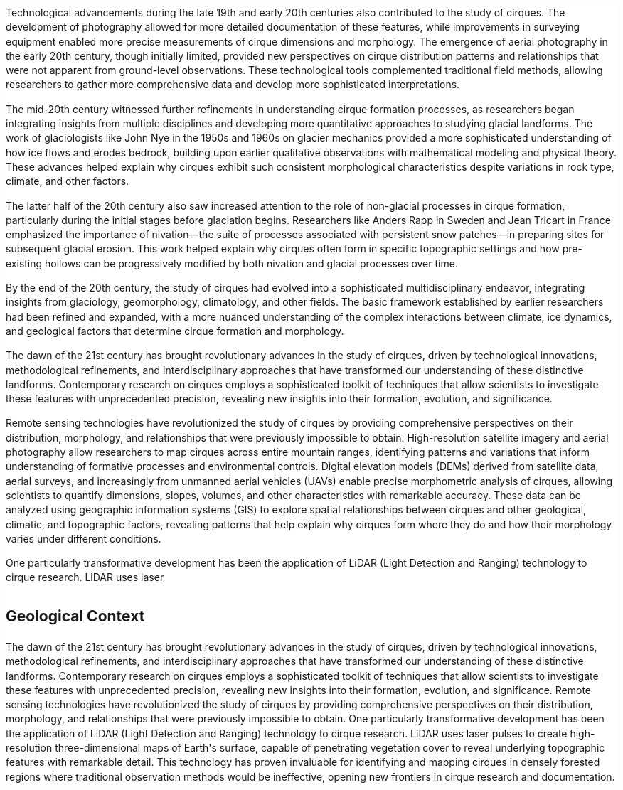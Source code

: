 Technological advancements during the late 19th and early 20th centuries also contributed to the study of cirques. The development of photography allowed for more detailed documentation of these features, while improvements in surveying equipment enabled more precise measurements of cirque dimensions and morphology. The emergence of aerial photography in the early 20th century, though initially limited, provided new perspectives on cirque distribution patterns and relationships that were not apparent from ground-level observations. These technological tools complemented traditional field methods, allowing researchers to gather more comprehensive data and develop more sophisticated interpretations.

The mid-20th century witnessed further refinements in understanding cirque formation processes, as researchers began integrating insights from multiple disciplines and developing more quantitative approaches to studying glacial landforms. The work of glaciologists like John Nye in the 1950s and 1960s on glacier mechanics provided a more sophisticated understanding of how ice flows and erodes bedrock, building upon earlier qualitative observations with mathematical modeling and physical theory. These advances helped explain why cirques exhibit such consistent morphological characteristics despite variations in rock type, climate, and other factors.

The latter half of the 20th century also saw increased attention to the role of non-glacial processes in cirque formation, particularly during the initial stages before glaciation begins. Researchers like Anders Rapp in Sweden and Jean Tricart in France emphasized the importance of nivation—the suite of processes associated with persistent snow patches—in preparing sites for subsequent glacial erosion. This work helped explain why cirques often form in specific topographic settings and how pre-existing hollows can be progressively modified by both nivation and glacial processes over time.

By the end of the 20th century, the study of cirques had evolved into a sophisticated multidisciplinary endeavor, integrating insights from glaciology, geomorphology, climatology, and other fields. The basic framework established by earlier researchers had been refined and expanded, with a more nuanced understanding of the complex interactions between climate, ice dynamics, and geological factors that determine cirque formation and morphology.

The dawn of the 21st century has brought revolutionary advances in the study of cirques, driven by technological innovations, methodological refinements, and interdisciplinary approaches that have transformed our understanding of these distinctive landforms. Contemporary research on cirques employs a sophisticated toolkit of techniques that allow scientists to investigate these features with unprecedented precision, revealing new insights into their formation, evolution, and significance.

Remote sensing technologies have revolutionized the study of cirques by providing comprehensive perspectives on their distribution, morphology, and relationships that were previously impossible to obtain. High-resolution satellite imagery and aerial photography allow researchers to map cirques across entire mountain ranges, identifying patterns and variations that inform understanding of formative processes and environmental controls. Digital elevation models (DEMs) derived from satellite data, aerial surveys, and increasingly from unmanned aerial vehicles (UAVs) enable precise morphometric analysis of cirques, allowing scientists to quantify dimensions, slopes, volumes, and other characteristics with remarkable accuracy. These data can be analyzed using geographic information systems (GIS) to explore spatial relationships between cirques and other geological, climatic, and topographic factors, revealing patterns that help explain why cirques form where they do and how their morphology varies under different conditions.

One particularly transformative development has been the application of LiDAR (Light Detection and Ranging) technology to cirque research. LiDAR uses laser

## Geological Context

The dawn of the 21st century has brought revolutionary advances in the study of cirques, driven by technological innovations, methodological refinements, and interdisciplinary approaches that have transformed our understanding of these distinctive landforms. Contemporary research on cirques employs a sophisticated toolkit of techniques that allow scientists to investigate these features with unprecedented precision, revealing new insights into their formation, evolution, and significance. Remote sensing technologies have revolutionized the study of cirques by providing comprehensive perspectives on their distribution, morphology, and relationships that were previously impossible to obtain. One particularly transformative development has been the application of LiDAR (Light Detection and Ranging) technology to cirque research. LiDAR uses laser pulses to create high-resolution three-dimensional maps of Earth's surface, capable of penetrating vegetation cover to reveal underlying topographic features with remarkable detail. This technology has proven invaluable for identifying and mapping cirques in densely forested regions where traditional observation methods would be ineffective, opening new frontiers in cirque research and documentation.